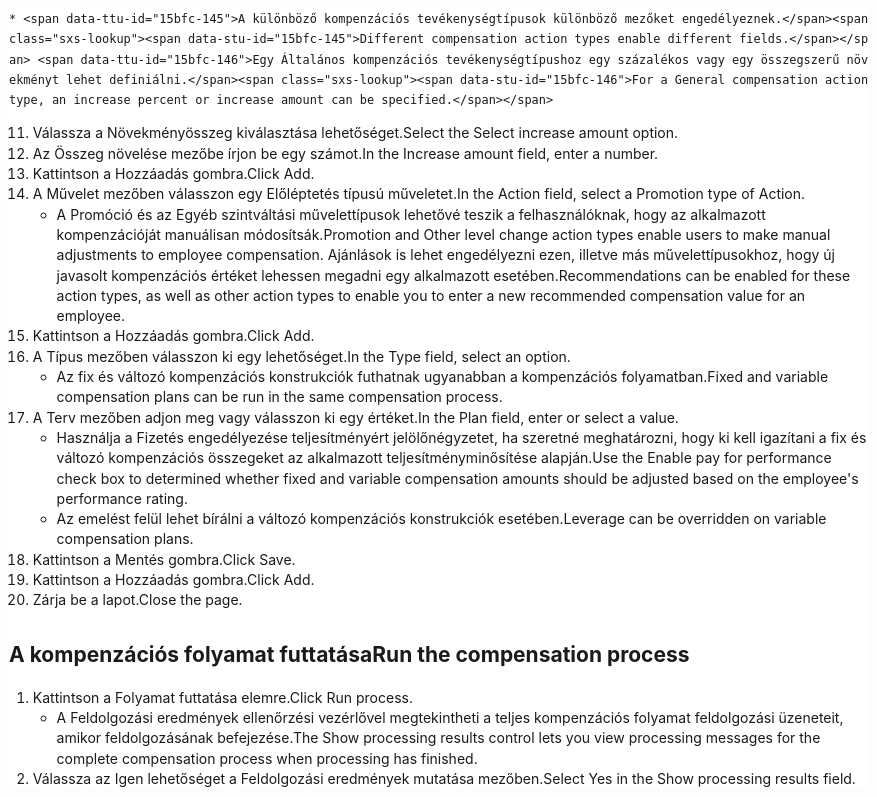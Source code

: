     * <span data-ttu-id="15bfc-145">A különböző kompenzációs tevékenységtípusok különböző mezőket engedélyeznek.</span><span class="sxs-lookup"><span data-stu-id="15bfc-145">Different compensation action types enable different fields.</span></span> <span data-ttu-id="15bfc-146">Egy Általános kompenzációs tevékenységtípushoz egy százalékos vagy egy összegszerű növekményt lehet definiálni.</span><span class="sxs-lookup"><span data-stu-id="15bfc-146">For a General compensation action type, an increase percent or increase amount can be specified.</span></span>  
11. <span data-ttu-id="15bfc-147">Válassza a Növekményösszeg kiválasztása lehetőséget.</span><span class="sxs-lookup"><span data-stu-id="15bfc-147">Select the Select increase amount option.</span></span>
12. <span data-ttu-id="15bfc-148">Az Összeg növelése mezőbe írjon be egy számot.</span><span class="sxs-lookup"><span data-stu-id="15bfc-148">In the Increase amount field, enter a number.</span></span>
13. <span data-ttu-id="15bfc-149">Kattintson a Hozzáadás gombra.</span><span class="sxs-lookup"><span data-stu-id="15bfc-149">Click Add.</span></span>
14. <span data-ttu-id="15bfc-150">A Művelet mezőben válasszon egy Előléptetés típusú műveletet.</span><span class="sxs-lookup"><span data-stu-id="15bfc-150">In the Action field, select a Promotion type of Action.</span></span>
    * <span data-ttu-id="15bfc-151">A Promóció és az Egyéb szintváltási művelettípusok lehetővé teszik a felhasználóknak, hogy az alkalmazott kompenzációját manuálisan módosítsák.</span><span class="sxs-lookup"><span data-stu-id="15bfc-151">Promotion and Other level change action types enable users to make manual adjustments to employee compensation.</span></span> <span data-ttu-id="15bfc-152">Ajánlások is lehet engedélyezni ezen, illetve más művelettípusokhoz, hogy új javasolt kompenzációs értéket lehessen megadni egy alkalmazott esetében.</span><span class="sxs-lookup"><span data-stu-id="15bfc-152">Recommendations can be enabled for these action types, as well as other action types to enable you to enter a new recommended compensation value for an employee.</span></span>  
15. <span data-ttu-id="15bfc-153">Kattintson a Hozzáadás gombra.</span><span class="sxs-lookup"><span data-stu-id="15bfc-153">Click Add.</span></span>
16. <span data-ttu-id="15bfc-154">A Típus mezőben válasszon ki egy lehetőséget.</span><span class="sxs-lookup"><span data-stu-id="15bfc-154">In the Type field, select an option.</span></span>
    * <span data-ttu-id="15bfc-155">Az fix és változó kompenzációs konstrukciók futhatnak ugyanabban a kompenzációs folyamatban.</span><span class="sxs-lookup"><span data-stu-id="15bfc-155">Fixed and variable compensation plans can be run in the same compensation process.</span></span>  
17. <span data-ttu-id="15bfc-156">A Terv mezőben adjon meg vagy válasszon ki egy értéket.</span><span class="sxs-lookup"><span data-stu-id="15bfc-156">In the Plan field, enter or select a value.</span></span>
    * <span data-ttu-id="15bfc-157">Használja a Fizetés engedélyezése teljesítményért jelölőnégyzetet, ha szeretné meghatározni, hogy ki kell igazítani a fix és változó kompenzációs összegeket az alkalmazott teljesítményminősítése alapján.</span><span class="sxs-lookup"><span data-stu-id="15bfc-157">Use the Enable pay for performance check box to determined whether fixed and variable compensation amounts should be adjusted based on the employee's performance rating.</span></span>  
    * <span data-ttu-id="15bfc-158">Az emelést felül lehet bírálni a változó kompenzációs konstrukciók esetében.</span><span class="sxs-lookup"><span data-stu-id="15bfc-158">Leverage can be overridden on variable compensation plans.</span></span>  
18. <span data-ttu-id="15bfc-159">Kattintson a Mentés gombra.</span><span class="sxs-lookup"><span data-stu-id="15bfc-159">Click Save.</span></span>
19. <span data-ttu-id="15bfc-160">Kattintson a Hozzáadás gombra.</span><span class="sxs-lookup"><span data-stu-id="15bfc-160">Click Add.</span></span>
20. <span data-ttu-id="15bfc-161">Zárja be a lapot.</span><span class="sxs-lookup"><span data-stu-id="15bfc-161">Close the page.</span></span>

## <a name="run-the-compensation-process"></a><span data-ttu-id="15bfc-162">A kompenzációs folyamat futtatása</span><span class="sxs-lookup"><span data-stu-id="15bfc-162">Run the compensation process</span></span>
1. <span data-ttu-id="15bfc-163">Kattintson a Folyamat futtatása elemre.</span><span class="sxs-lookup"><span data-stu-id="15bfc-163">Click Run process.</span></span>
    * <span data-ttu-id="15bfc-164">A Feldolgozási eredmények ellenőrzési vezérlővel megtekintheti a teljes kompenzációs folyamat feldolgozási üzeneteit, amikor feldolgozásának befejezése.</span><span class="sxs-lookup"><span data-stu-id="15bfc-164">The Show processing results control lets you view processing messages for the complete compensation process when processing has finished.</span></span>  
2. <span data-ttu-id="15bfc-165">Válassza az Igen lehetőséget a Feldolgozási eredmények mutatása mezőben.</span><span class="sxs-lookup"><span data-stu-id="15bfc-165">Select Yes in the Show processing results field.</span></span>